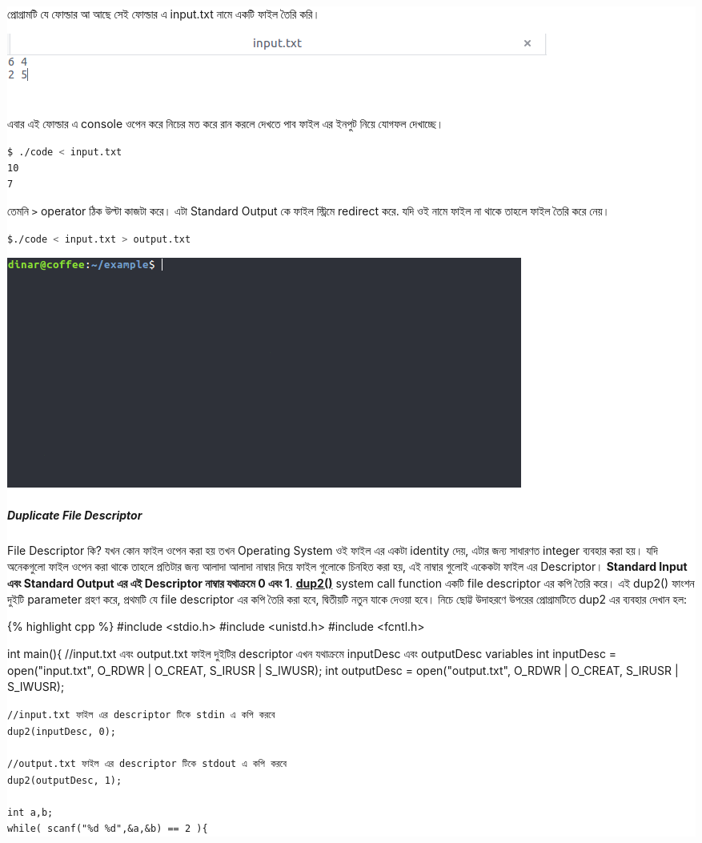 প্রোগ্রামটি যে ফোল্ডার আ আছে সেই ফোল্ডার এ input.txt নামে একটি ফাইল তৈরি করি।

![diagram](/img/oj_input.png)

এবার এই ফোল্ডার এ console ওপেন করে নিচের মত করে রান করলে দেখতে পাব ফাইল এর ইনপুট নিয়ে যোগফল দেখাচ্ছে।

```bash
$ ./code < input.txt
10
7
```

তেমনি ``>`` operator ঠিক উল্টা কাজটা করে। এটা Standard Output কে ফাইল স্ট্রিমে redirect করে. যদি ওই নামে ফাইল না থাকে তাহলে ফাইল তৈরি করে নেয়।

```bash
$./code < input.txt > output.txt
```
![](/img/arrowio.gif)

##### **Duplicate File Descriptor**

File Descriptor কি? যখন কোন ফাইল ওপেন করা হয় তখন Operating System ওই ফাইল এর একটা identity দেয়, এটার জন্য সাধারণত integer ব্যবহার করা হয়। যদি অনেকগুলো ফাইল ওপেন করা থাকে তাহলে প্রতিটার জন্য আলাদা আলাদা নাম্বার দিয়ে ফাইল গুলোকে চিনহিত করা হয়, এই নাম্বার গুলোই একেকটা ফাইল এর  Descriptor। **Standard Input এবং Standard Output এর এই Descriptor নাম্বার যথাক্রমে  0 এবং 1**. [**dup2()**](http://man7.org/linux/man-pages/man2/dup.2.html) system call function একটি file descriptor এর কপি তৈরি করে। এই dup2() ফাংশন দুইটি parameter গ্রহণ করে, প্রথমটি যে file descriptor এর কপি তৈরি করা হবে, দ্বিতীয়টি নতুন যাকে দেওয়া হবে। নিচে ছোট্ট উদাহরণে উপরের প্রোগ্রামটিতে dup2 এর ব্যবহার দেখান হল:

{% highlight cpp %}
#include <stdio.h>
#include <unistd.h>
#include <fcntl.h>
 
int main(){
    //input.txt এবং output.txt ফাইল দুইটির descriptor এখন যথাক্রমে inputDesc এবং outputDesc variables
    int inputDesc = open("input.txt", O_RDWR | O_CREAT, S_IRUSR | S_IWUSR);
    int outputDesc = open("output.txt", O_RDWR | O_CREAT, S_IRUSR | S_IWUSR);

    //input.txt ফাইল এর descriptor টিকে stdin এ কপি করবে
    dup2(inputDesc, 0);

    //output.txt ফাইল এর descriptor টিকে stdout এ কপি করবে
    dup2(outputDesc, 1);
 
    int a,b;
    while( scanf("%d %d",&a,&b) == 2 ){
